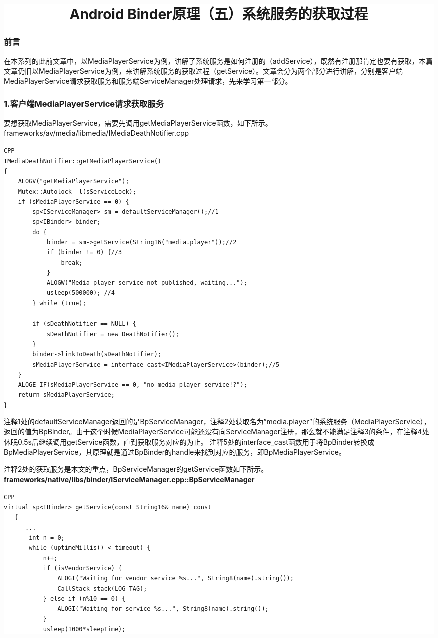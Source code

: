 <h1 align="center">Android Binder原理（五）系统服务的获取过程</h1>

### **前言**

在本系列的此前文章中，以MediaPlayerService为例，讲解了系统服务是如何注册的（addService），既然有注册那肯定也要有获取，本篇文章仍旧以MediaPlayerService为例，来讲解系统服务的获取过程（getService）。文章会分为两个部分进行讲解，分别是客户端MediaPlayerService请求获取服务和服务端ServiceManager处理请求，先来学习第一部分。

### **1.客户端MediaPlayerService请求获取服务**

要想获取MediaPlayerService，需要先调用getMediaPlayerService函数，如下所示。
frameworks/av/media/libmedia/IMediaDeathNotifier.cpp

```
CPP
IMediaDeathNotifier::getMediaPlayerService()
{
    ALOGV("getMediaPlayerService");
    Mutex::Autolock _l(sServiceLock);
    if (sMediaPlayerService == 0) {
        sp<IServiceManager> sm = defaultServiceManager();//1
        sp<IBinder> binder;
        do {
            binder = sm->getService(String16("media.player"));//2
            if (binder != 0) {//3
                break;
            }
            ALOGW("Media player service not published, waiting...");
            usleep(500000); //4
        } while (true);

        if (sDeathNotifier == NULL) {
            sDeathNotifier = new DeathNotifier();
        }
        binder->linkToDeath(sDeathNotifier);
        sMediaPlayerService = interface_cast<IMediaPlayerService>(binder);//5
    }
    ALOGE_IF(sMediaPlayerService == 0, "no media player service!?");
    return sMediaPlayerService;
}
```

注释1处的defaultServiceManager返回的是BpServiceManager，注释2处获取名为”media.player”的系统服务（MediaPlayerService），返回的值为BpBinder。由于这个时候MediaPlayerService可能还没有向ServiceManager注册，那么就不能满足注释3的条件，在注释4处休眠0.5s后继续调用getService函数，直到获取服务对应的为止。
注释5处的interface_cast函数用于将BpBinder转换成BpMediaPlayerService，其原理就是通过BpBinder的handle来找到对应的服务，即BpMediaPlayerService。

注释2处的获取服务是本文的重点，BpServiceManager的getService函数如下所示。
**frameworks/native/libs/binder/IServiceManager.cpp::BpServiceManager**

```
CPP
virtual sp<IBinder> getService(const String16& name) const
   {
      ...
       int n = 0;
       while (uptimeMillis() < timeout) {
           n++;
           if (isVendorService) {
               ALOGI("Waiting for vendor service %s...", String8(name).string());
               CallStack stack(LOG_TAG);
           } else if (n%10 == 0) {
               ALOGI("Waiting for service %s...", String8(name).string());
           }
           usleep(1000*sleepTime);
```